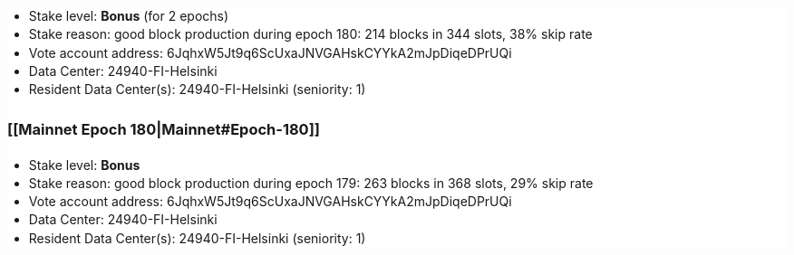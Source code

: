 * Stake level: **Bonus** (for 2 epochs)
* Stake reason: good block production during epoch 180: 214 blocks in 344 slots, 38% skip rate
* Vote account address: 6JqhxW5Jt9q6ScUxaJNVGAHskCYYkA2mJpDiqeDPrUQi
* Data Center: 24940-FI-Helsinki
* Resident Data Center(s): 24940-FI-Helsinki (seniority: 1)
### [[Mainnet Epoch 180|Mainnet#Epoch-180]]
* Stake level: **Bonus**
* Stake reason: good block production during epoch 179: 263 blocks in 368 slots, 29% skip rate
* Vote account address: 6JqhxW5Jt9q6ScUxaJNVGAHskCYYkA2mJpDiqeDPrUQi
* Data Center: 24940-FI-Helsinki
* Resident Data Center(s): 24940-FI-Helsinki (seniority: 1)